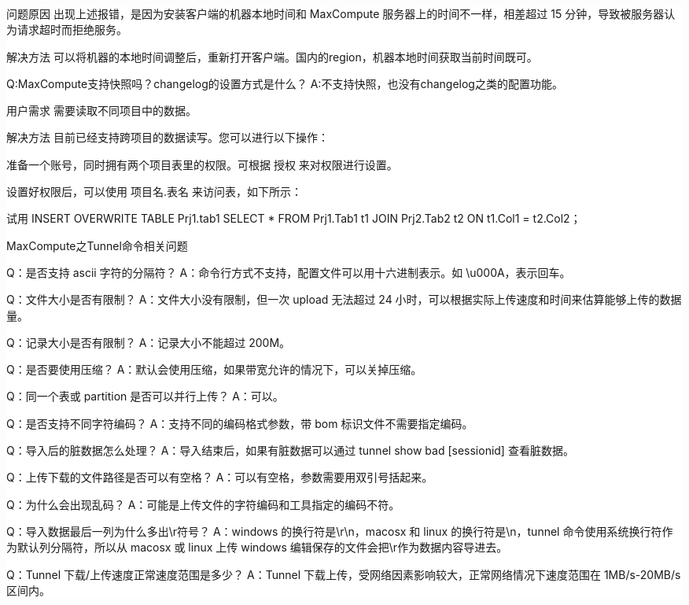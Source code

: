 
 问题原因
出现上述报错，是因为安装客户端的机器本地时间和 MaxCompute 服务器上的时间不一样，相差超过 15 分钟，导致被服务器认为请求超时而拒绝服务。

解决方法
可以将机器的本地时间调整后，重新打开客户端。国内的region，机器本地时间获取当前时间既可。


Q:MaxCompute支持快照吗？changelog的设置方式是什么？
A:不支持快照，也没有changelog之类的配置功能。


用户需求
需要读取不同项目中的数据。

解决方法
目前已经支持跨项目的数据读写。您可以进行以下操作：

准备一个账号，同时拥有两个项目表里的权限。可根据 授权 来对权限进行设置。

设置好权限后，可以使用 项目名.表名 来访问表，如下所示：

试用
INSERT OVERWRITE TABLE Prj1.tab1 SELECT * FROM Prj1.Tab1 t1 JOIN Prj2.Tab2 t2 ON t1.Col1 = t2.Col2；

MaxCompute之Tunnel命令相关问题

Q：是否支持 ascii 字符的分隔符？
A：命令行方式不支持，配置文件可以用十六进制表示。如 \u000A，表示回车。

Q：文件大小是否有限制？
A：文件大小没有限制，但一次 upload 无法超过 24 小时，可以根据实际上传速度和时间来估算能够上传的数据量。

Q：记录大小是否有限制？
A：记录大小不能超过 200M。

Q：是否要使用压缩？
A：默认会使用压缩，如果带宽允许的情况下，可以关掉压缩。

Q：同一个表或 partition 是否可以并行上传？
A：可以。

Q：是否支持不同字符编码？
A：支持不同的编码格式参数，带 bom 标识文件不需要指定编码。

Q：导入后的脏数据怎么处理？
A：导入结束后，如果有脏数据可以通过 tunnel show bad [sessionid] 查看脏数据。

Q：上传下载的文件路径是否可以有空格？
A：可以有空格，参数需要用双引号括起来。

Q：为什么会出现乱码？
A：可能是上传文件的字符编码和工具指定的编码不符。

Q：导入数据最后一列为什么多出\r符号？
A：windows 的换行符是\r\n，macosx 和 linux 的换行符是\n，tunnel 命令使用系统换行符作为默认列分隔符，所以从 macosx 或 linux 上传 windows 编辑保存的文件会把\r作为数据内容导进去。

Q：Tunnel 下载/上传速度正常速度范围是多少？
A：Tunnel 下载上传，受网络因素影响较大，正常网络情况下速度范围在 1MB/s-20MB/s 区间内。
